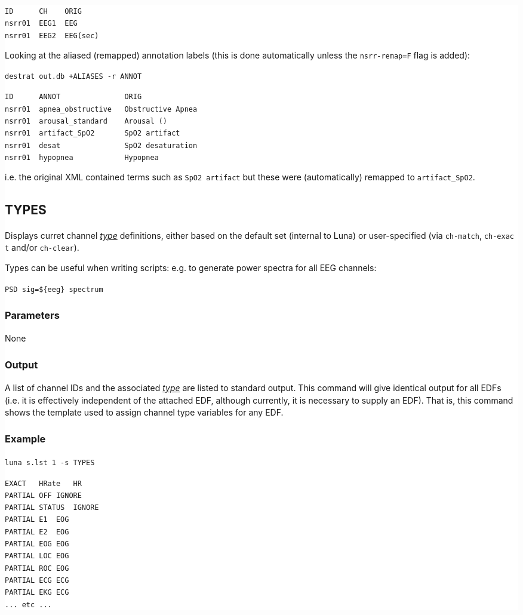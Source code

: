 ```
```
```
ID      CH    ORIG
nsrr01  EEG1  EEG
nsrr01  EEG2  EEG(sec)
```
Looking at the aliased (remapped) annotation labels (this is done automatically unless the `nsrr-remap=F` flag is added):

```
destrat out.db +ALIASES -r ANNOT
```
```
ID      ANNOT               ORIG
nsrr01  apnea_obstructive   Obstructive Apnea
nsrr01  arousal_standard    Arousal ()
nsrr01  artifact_SpO2       SpO2 artifact
nsrr01  desat               SpO2 desaturation
nsrr01  hypopnea            Hypopnea
```
i.e. the original XML contained terms such as `SpO2 artifact` but these were (automatically) remapped to `artifact_SpO2`. 

## TYPES

Displays curret channel [_type_](../luna/args.md#channel-types) definitions, either based
on the default set (internal to Luna) or user-specified (via
`ch-match`, `ch-exact` and/or `ch-clear`).

Types can be useful when writing scripts: e.g. to generate power
spectra for all EEG channels:

```
PSD sig=${eeg} spectrum
```

<h3>Parameters</h3>

None

<h3>Output</h3>

A list of channel IDs and the associated
[_type_](../luna/args.md#channel-types) are listed to standard output.  This
command will give identical output for all EDFs (i.e. it is
effectively independent of the attached EDF, although currently, it is
necessary to supply an EDF).  That is, this command shows the
template used to assign channel type variables for any EDF.

<h3>Example</h3>

```
luna s.lst 1 -s TYPES
```

```
EXACT	HRate	HR
PARTIAL	OFF	IGNORE
PARTIAL	STATUS	IGNORE
PARTIAL	E1	EOG
PARTIAL	E2	EOG
PARTIAL	EOG	EOG
PARTIAL	LOC	EOG
PARTIAL	ROC	EOG
PARTIAL	ECG	ECG
PARTIAL	EKG	ECG
... etc ...
```

